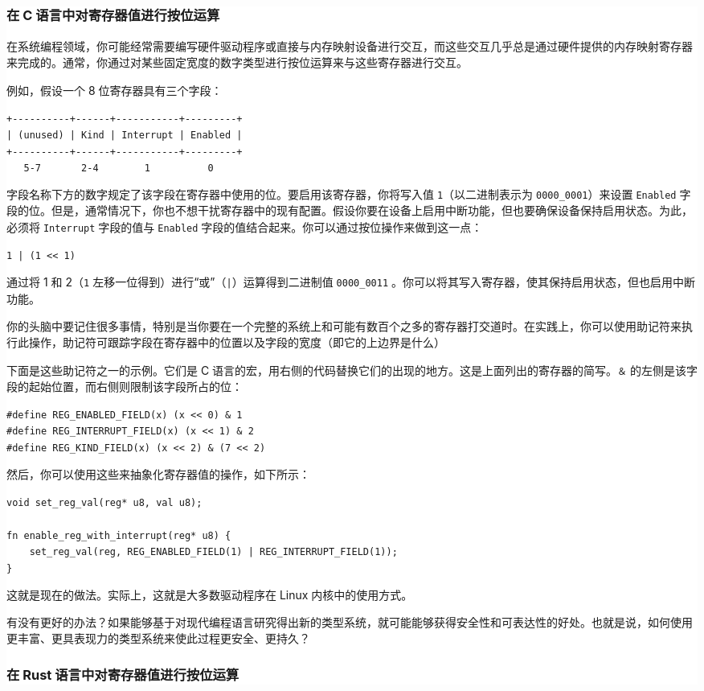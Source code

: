 
### 在 C 语言中对寄存器值进行按位运算


在系统编程领域，你可能经常需要编写硬件驱动程序或直接与内存映射设备进行交互，而这些交互几乎总是通过硬件提供的内存映射寄存器来完成的。通常，你通过对某些固定宽度的数字类型进行按位运算来与这些寄存器进行交互。


例如，假设一个 8 位寄存器具有三个字段：



```
+----------+------+-----------+---------+
| (unused) | Kind | Interrupt | Enabled |
+----------+------+-----------+---------+
   5-7       2-4        1          0
```

字段名称下方的数字规定了该字段在寄存器中使用的位。要启用该寄存器，你将写入值 `1`（以二进制表示为 `0000_0001`）来设置 `Enabled` 字段的位。但是，通常情况下，你也不想干扰寄存器中的现有配置。假设你要在设备上启用中断功能，但也要确保设备保持启用状态。为此，必须将 `Interrupt` 字段的值与 `Enabled` 字段的值结合起来。你可以通过按位操作来做到这一点：



```
1 | (1 << 1)
```

通过将 1 和 2（`1` 左移一位得到）进行“或”（`|`）运算得到二进制值 `0000_0011` 。你可以将其写入寄存器，使其保持启用状态，但也启用中断功能。


你的头脑中要记住很多事情，特别是当你要在一个完整的系统上和可能有数百个之多的寄存器打交道时。在实践上，你可以使用助记符来执行此操作，助记符可跟踪字段在寄存器中的位置以及字段的宽度（即它的上边界是什么）


下面是这些助记符之一的示例。它们是 C 语言的宏，用右侧的代码替换它们的出现的地方。这是上面列出的寄存器的简写。`＆` 的左侧是该字段的起始位置，而右侧则限制该字段所占的位：



```
#define REG_ENABLED_FIELD(x) (x << 0) & 1
#define REG_INTERRUPT_FIELD(x) (x << 1) & 2
#define REG_KIND_FIELD(x) (x << 2) & (7 << 2)
```

然后，你可以使用这些来抽象化寄存器值的操作，如下所示：



```
void set_reg_val(reg* u8, val u8);

fn enable_reg_with_interrupt(reg* u8) {
    set_reg_val(reg, REG_ENABLED_FIELD(1) | REG_INTERRUPT_FIELD(1));
}
```

这就是现在的做法。实际上，这就是大多数驱动程序在 Linux 内核中的使用方式。


有没有更好的办法？如果能够基于对现代编程语言研究得出新的类型系统，就可能能够获得安全性和可表达性的好处。也就是说，如何使用更丰富、更具表现力的类型系统来使此过程更安全、更持久？


### 在 Rust 语言中对寄存器值进行按位运算

